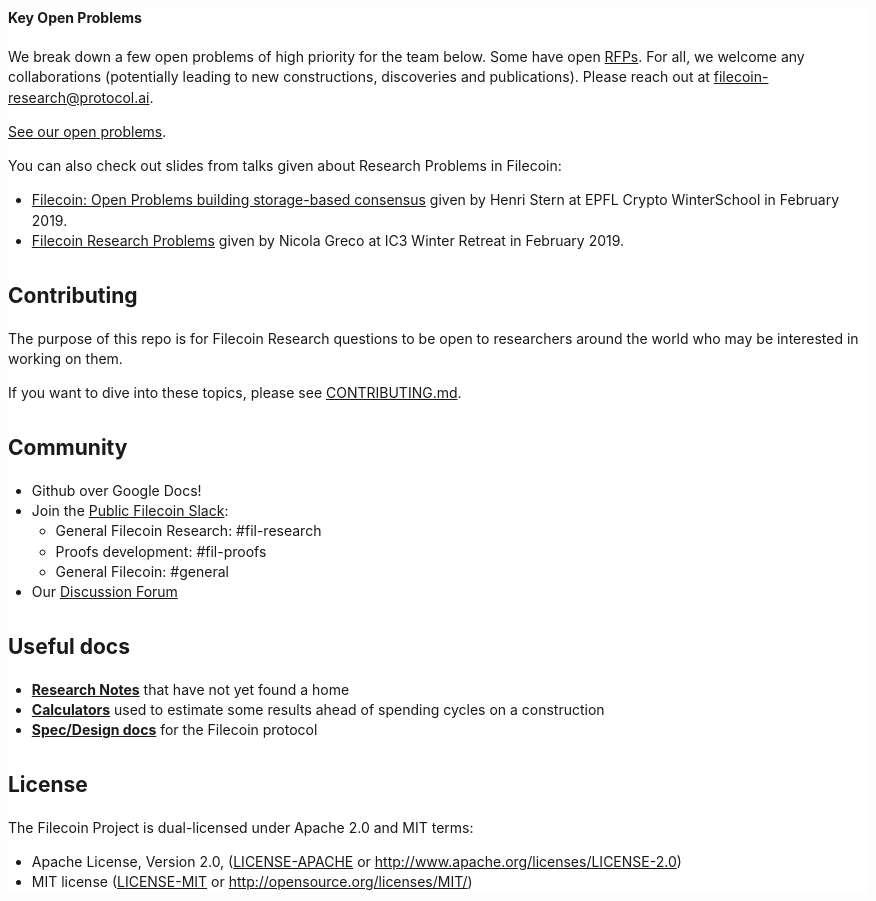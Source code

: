 

#### Key Open Problems

We break down a few open problems of high priority for the team below. Some have open [RFPs](https://github.com/protocol/research-RFPs). For all, we welcome any collaborations (potentially leading to new constructions, discoveries and publications). Please reach out at [filecoin-research@protocol.ai](filecoin-research@protocol.ai). 

[See our open problems](./open-problems.md).

You can also check out slides from talks given about Research Problems in Filecoin:
- [Filecoin: Open Problems building storage-based consensus](https://drive.google.com/a/protocol.ai/file/d/1TeoRVRTDzMvPfYbty0WZ_V75zIyHinke/view?usp=sharing) given by Henri Stern at EPFL Crypto WinterSchool in February 2019.
- [Filecoin Research Problems](https://drive.google.com/a/protocol.ai/file/d/16-74tC09jJeMdgXgKukmTHtmyTGHFkI3/view?usp=sharing) given by Nicola Greco at IC3 Winter Retreat in February 2019.

## Contributing

The purpose of this repo is for Filecoin Research questions to be open to researchers around the world who may be interested in working on them.

If you want to dive into these topics, please see [CONTRIBUTING.md](CONTRIBUTING.md).

## Community

- Github over Google Docs!
- Join the [Public Filecoin Slack](https://github.com/filecoin-project/community#chat):
  - General Filecoin Research: #fil-research
  - Proofs development: #fil-proofs
  - General Filecoin: #general
- Our [Discussion Forum](discuss.filecoin.io)

## Useful docs

- [**Research Notes**](https://github.com/filecoin-project/research/tree/master/research-notes) that have not yet found a home
- [**Calculators**](https://github.com/filecoin-project/research/tree/master/calculators.md) used to estimate some results ahead of spending cycles on a construction
- [**Spec/Design docs**](https://github.com/filecoin-project/specs) for the Filecoin protocol

## License

The Filecoin Project is dual-licensed under Apache 2.0 and MIT terms:

- Apache License, Version 2.0, ([LICENSE-APACHE](https://github.com/filecoin-project/research/blob/master/LICENSE-APACHE) or http://www.apache.org/licenses/LICENSE-2.0)
- MIT license ([LICENSE-MIT](https://github.com/filecoin-project/research/blob/master/LICENSE-MIT) or http://opensource.org/licenses/MIT/)
